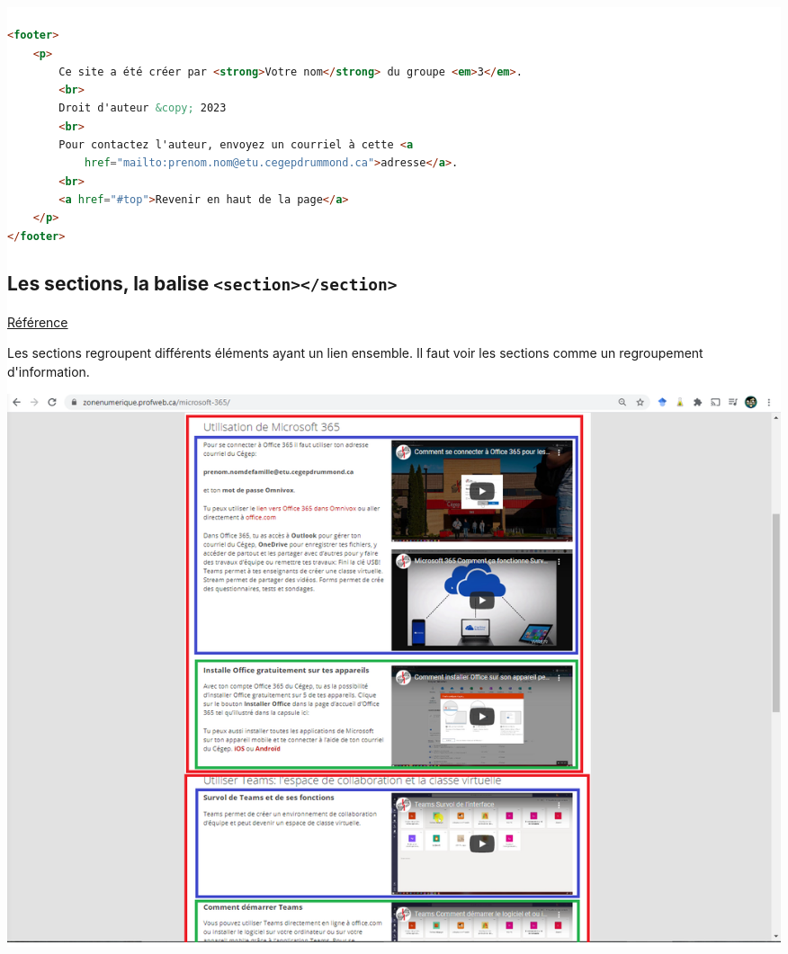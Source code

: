 ```html

<footer>
    <p>
        Ce site a été créer par <strong>Votre nom</strong> du groupe <em>3</em>.
        <br>
        Droit d'auteur &copy; 2023
        <br>
        Pour contactez l'auteur, envoyez un courriel à cette <a
            href="mailto:prenom.nom@etu.cegepdrummond.ca">adresse</a>.
        <br>
        <a href="#top">Revenir en haut de la page</a>
    </p>
</footer>
```

Les sections, la balise `<section></section>`
-----------------------------------------------------------------------------------------------------------
[Référence](https://www.w3schools.com/tags/tag_section.asp)

Les sections regroupent différents éléments ayant un lien ensemble. Il faut voir
les sections comme un regroupement d'information.

![Des sections de page sur le portail de la Zone numérique](../images/section.png)

